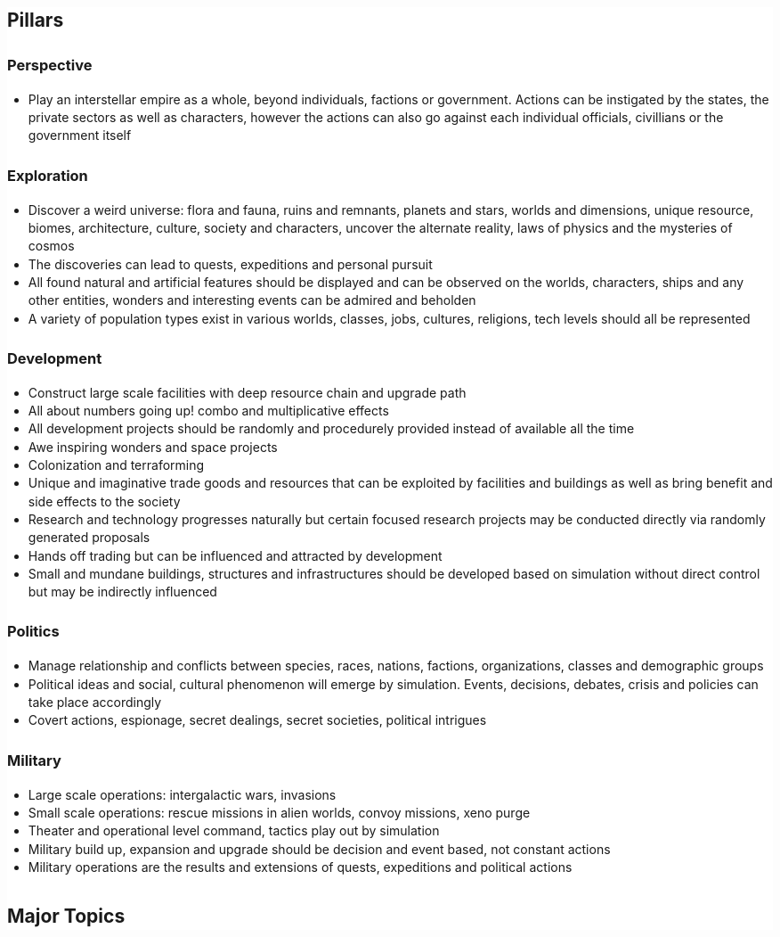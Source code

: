 
## Pillars

### Perspective
- Play an interstellar empire as a whole, beyond individuals, factions or government. Actions can be instigated by the states, the private sectors as well as characters, however the actions can also go against each individual officials, civillians or the government itself

### Exploration
- Discover a weird universe: flora and fauna, ruins and remnants, planets and stars, worlds and dimensions, unique resource, biomes, architecture, culture, society and characters, uncover the alternate reality, laws of physics and the mysteries of cosmos
- The discoveries can lead to quests, expeditions and personal pursuit
- All found natural and artificial features should be displayed and can be observed on the worlds, characters, ships and any other entities, wonders and interesting events can be admired and beholden
- A variety of population types exist in various worlds, classes, jobs, cultures, religions, tech levels should all be represented 

### Development
- Construct large scale facilities with deep resource chain and upgrade path
- All about numbers going up! combo and multiplicative effects
- All development projects should be randomly and procedurely provided instead of available all the time
- Awe inspiring wonders and space projects
- Colonization and terraforming
- Unique and imaginative trade goods and resources that can be exploited by facilities and buildings as well as bring benefit and side effects to the society
- Research and technology progresses naturally but certain focused research projects may be conducted directly via randomly generated proposals
- Hands off trading but can be influenced and attracted by development
- Small and mundane buildings, structures and infrastructures should be developed based on simulation without direct control but may be indirectly influenced

### Politics
- Manage relationship and conflicts between species, races, nations, factions, organizations, classes and demographic groups
- Political ideas and social, cultural phenomenon will emerge by simulation. Events, decisions, debates, crisis and policies can take place accordingly
- Covert actions, espionage, secret dealings, secret societies, political intrigues

### Military
- Large scale operations: intergalactic wars, invasions
- Small scale operations: rescue missions in alien worlds, convoy missions, xeno purge
- Theater and operational level command, tactics play out by simulation
- Military build up, expansion and upgrade should be decision and event based, not constant actions
- Military operations are the results and extensions of quests, expeditions and political actions 

## Major Topics
